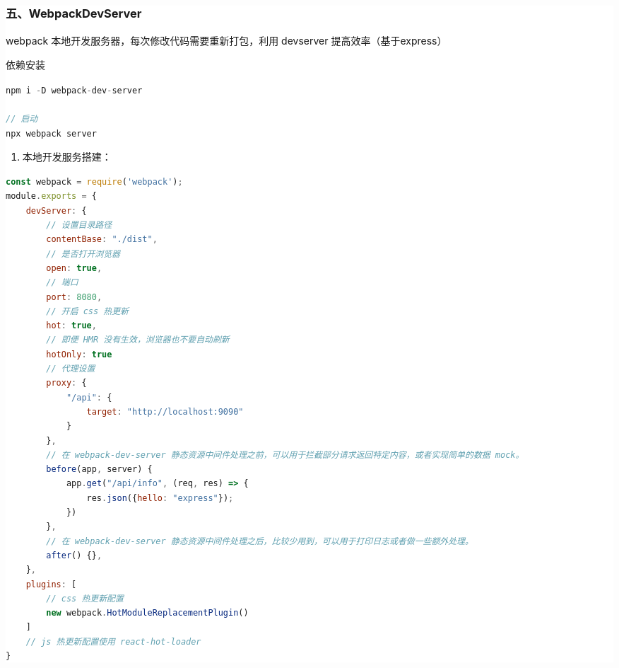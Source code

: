 

### 五、WebpackDevServer

webpack 本地开发服务器，每次修改代码需要重新打包，利用 devserver 提高效率（基于express）



依赖安装

```js
npm i -D webpack-dev-server

// 启动
npx webpack server
```

1. 本地开发服务搭建：

```js
const webpack = require('webpack');
module.exports = {
    devServer: {
        // 设置目录路径
        contentBase: "./dist",
        // 是否打开浏览器
        open: true,
        // 端口
        port: 8080,
        // 开启 css 热更新
    	hot: true,
    	// 即便 HMR 没有生效，浏览器也不要自动刷新
    	hotOnly: true
        // 代理设置
        proxy: {
            "/api": {
                target: "http://localhost:9090"
            }
        },
        // 在 webpack-dev-server 静态资源中间件处理之前，可以用于拦截部分请求返回特定内容，或者实现简单的数据 mock。
        before(app, server) {
            app.get("/api/info", (req, res) => {
                res.json({hello: "express"});
            })
        },
        // 在 webpack-dev-server 静态资源中间件处理之后，比较少用到，可以用于打印日志或者做一些额外处理。
        after() {},
    },
    plugins: [
        // css 热更新配置
    	new webpack.HotModuleReplacementPlugin()
	]
	// js 热更新配置使用 react-hot-loader
}
```
